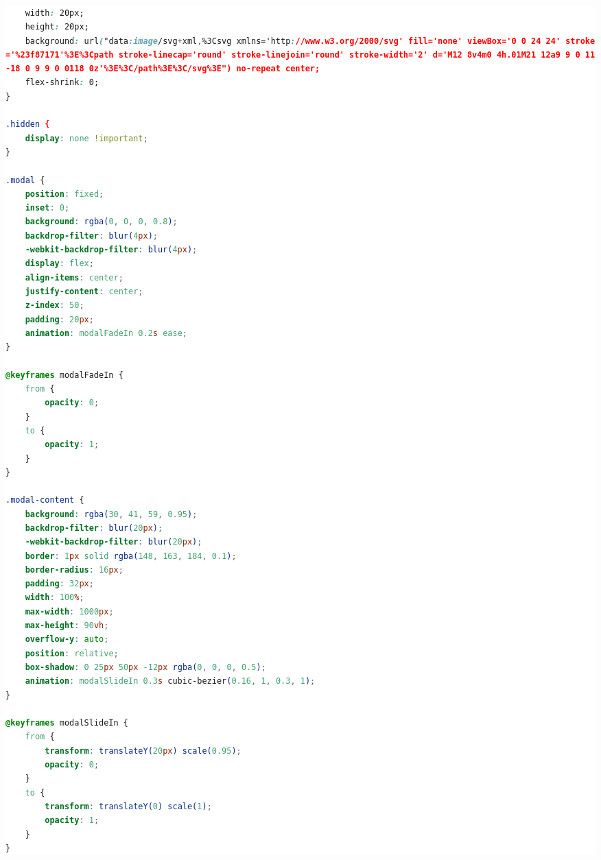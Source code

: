 ```css
    width: 20px;
    height: 20px;
    background: url("data:image/svg+xml,%3Csvg xmlns='http://www.w3.org/2000/svg' fill='none' viewBox='0 0 24 24' stroke='%23f87171'%3E%3Cpath stroke-linecap='round' stroke-linejoin='round' stroke-width='2' d='M12 8v4m0 4h.01M21 12a9 9 0 11-18 0 9 9 0 0118 0z'%3E%3C/path%3E%3C/svg%3E") no-repeat center;
    flex-shrink: 0;
}

.hidden {
    display: none !important;
}

.modal {
    position: fixed;
    inset: 0;
    background: rgba(0, 0, 0, 0.8);
    backdrop-filter: blur(4px);
    -webkit-backdrop-filter: blur(4px);
    display: flex;
    align-items: center;
    justify-content: center;
    z-index: 50;
    padding: 20px;
    animation: modalFadeIn 0.2s ease;
}

@keyframes modalFadeIn {
    from {
        opacity: 0;
    }
    to {
        opacity: 1;
    }
}

.modal-content {
    background: rgba(30, 41, 59, 0.95);
    backdrop-filter: blur(20px);
    -webkit-backdrop-filter: blur(20px);
    border: 1px solid rgba(148, 163, 184, 0.1);
    border-radius: 16px;
    padding: 32px;
    width: 100%;
    max-width: 1000px;
    max-height: 90vh;
    overflow-y: auto;
    position: relative;
    box-shadow: 0 25px 50px -12px rgba(0, 0, 0, 0.5);
    animation: modalSlideIn 0.3s cubic-bezier(0.16, 1, 0.3, 1);
}

@keyframes modalSlideIn {
    from {
        transform: translateY(20px) scale(0.95);
        opacity: 0;
    }
    to {
        transform: translateY(0) scale(1);
        opacity: 1;
    }
}

```